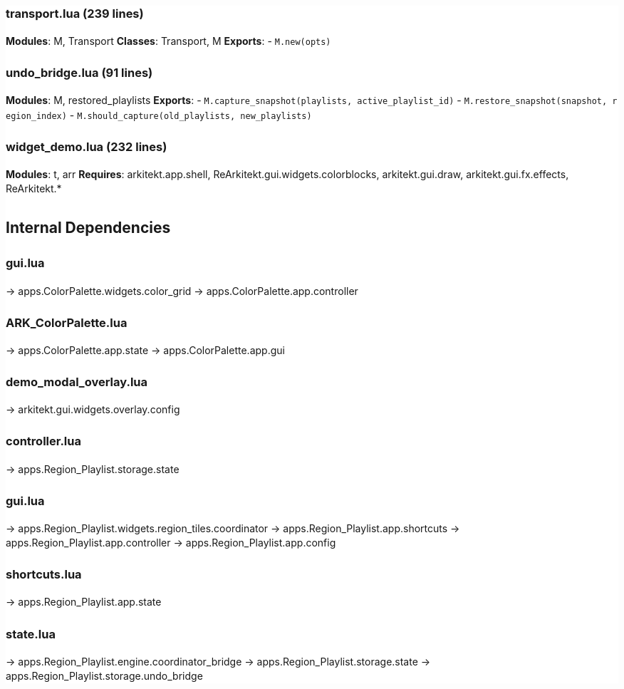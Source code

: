 ### transport.lua (239 lines)
  **Modules**: M, Transport
  **Classes**: Transport, M
  **Exports**:
    - `M.new(opts)`

### undo_bridge.lua (91 lines)
  **Modules**: M, restored_playlists
  **Exports**:
    - `M.capture_snapshot(playlists, active_playlist_id)`
    - `M.restore_snapshot(snapshot, region_index)`
    - `M.should_capture(old_playlists, new_playlists)`

### widget_demo.lua (232 lines)
  **Modules**: t, arr
  **Requires**: arkitekt.app.shell, ReArkitekt.gui.widgets.colorblocks, arkitekt.gui.draw, arkitekt.gui.fx.effects, ReArkitekt.*

## Internal Dependencies

### gui.lua
  → apps.ColorPalette.widgets.color_grid
  → apps.ColorPalette.app.controller

### ARK_ColorPalette.lua
  → apps.ColorPalette.app.state
  → apps.ColorPalette.app.gui

### demo_modal_overlay.lua
  → arkitekt.gui.widgets.overlay.config

### controller.lua
  → apps.Region_Playlist.storage.state

### gui.lua
  → apps.Region_Playlist.widgets.region_tiles.coordinator
  → apps.Region_Playlist.app.shortcuts
  → apps.Region_Playlist.app.controller
  → apps.Region_Playlist.app.config

### shortcuts.lua
  → apps.Region_Playlist.app.state

### state.lua
  → apps.Region_Playlist.engine.coordinator_bridge
  → apps.Region_Playlist.storage.state
  → apps.Region_Playlist.storage.undo_bridge
